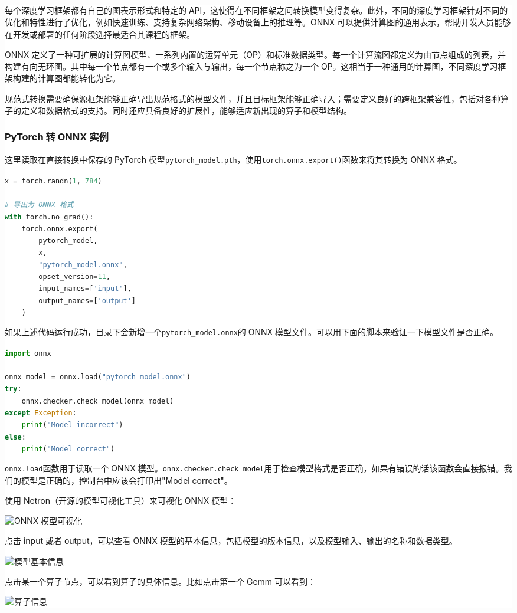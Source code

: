 每个深度学习框架都有自己的图表示形式和特定的 API，这使得在不同框架之间转换模型变得复杂。此外，不同的深度学习框架针对不同的优化和特性进行了优化，例如快速训练、支持复杂网络架构、移动设备上的推理等。ONNX 可以提供计算图的通用表示，帮助开发人员能够在开发或部署的任何阶段选择最适合其课程的框架。

ONNX 定义了一种可扩展的计算图模型、一系列内置的运算单元（OP）和标准数据类型。每一个计算流图都定义为由节点组成的列表，并构建有向无环图。其中每一个节点都有一个或多个输入与输出，每一个节点称之为一个 OP。这相当于一种通用的计算图，不同深度学习框架构建的计算图都能转化为它。

规范式转换需要确保源框架能够正确导出规范格式的模型文件，并且目标框架能够正确导入；需要定义良好的跨框架兼容性，包括对各种算子的定义和数据格式的支持。同时还应具备良好的扩展性，能够适应新出现的算子和模型结构。

### PyTorch 转 ONNX 实例

这里读取在直接转换中保存的 PyTorch 模型`pytorch_model.pth`，使用`torch.onnx.export()`函数来将其转换为 ONNX 格式。

```python
x = torch.randn(1, 784)

# 导出为 ONNX 格式
with torch.no_grad():
    torch.onnx.export(
        pytorch_model,
        x,
        "pytorch_model.onnx",
        opset_version=11,
        input_names=['input'],
        output_names=['output']
    )
```

如果上述代码运行成功，目录下会新增一个`pytorch_model.onnx`的 ONNX 模型文件。可以用下面的脚本来验证一下模型文件是否正确。

```python
import onnx 
 
onnx_model = onnx.load("pytorch_model.onnx") 
try: 
    onnx.checker.check_model(onnx_model) 
except Exception: 
    print("Model incorrect") 
else: 
    print("Model correct")
```

`onnx.load`函数用于读取一个 ONNX 模型。`onnx.checker.check_model`用于检查模型格式是否正确，如果有错误的话该函数会直接报错。我们的模型是正确的，控制台中应该会打印出"Model correct"。

使用 Netron（开源的模型可视化工具）来可视化 ONNX 模型：

![ONNX 模型可视化](../images/04Inference04Converter/04Detail02.png)

点击 input 或者 output，可以查看 ONNX 模型的基本信息，包括模型的版本信息，以及模型输入、输出的名称和数据类型。

![模型基本信息](../images/04Inference04Converter/04Detail03.png)

点击某一个算子节点，可以看到算子的具体信息。比如点击第一个 Gemm 可以看到：

![算子信息](../images/04Inference04Converter/04Detail04.png)
